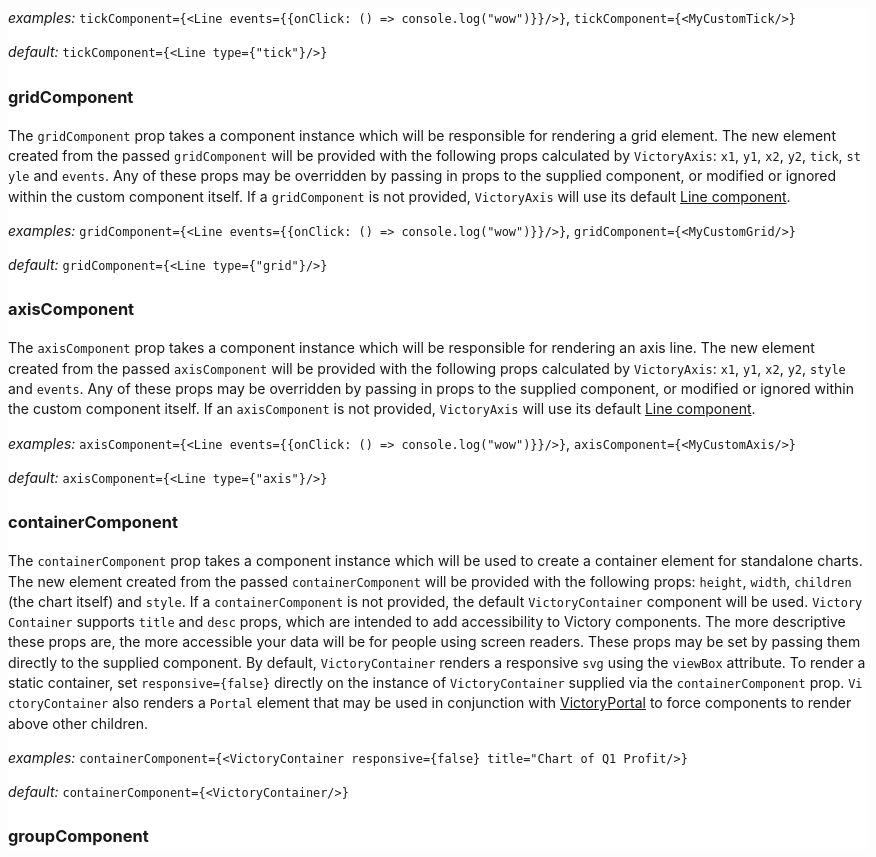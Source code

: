 *examples:* `tickComponent={<Line events={{onClick: () => console.log("wow")}}/>}`, `tickComponent={<MyCustomTick/>}`


*default:* `tickComponent={<Line type={"tick"}/>}`

### gridComponent

The `gridComponent` prop takes a component instance which will be responsible for rendering a grid element. The new element created from the passed `gridComponent` will be provided with the following props calculated by `VictoryAxis`: `x1`, `y1`, `x2`, `y2`, `tick`, `style` and `events`. Any of these props may be overridden by passing in props to the supplied component, or modified or ignored within the custom component itself. If a `gridComponent` is not provided, `VictoryAxis` will use its default [Line component].

*examples:* `gridComponent={<Line events={{onClick: () => console.log("wow")}}/>}`, `gridComponent={<MyCustomGrid/>}`


*default:* `gridComponent={<Line type={"grid"}/>}`

### axisComponent

The `axisComponent` prop takes a component instance which will be responsible for rendering an axis line. The new element created from the passed `axisComponent` will be provided with the following props calculated by `VictoryAxis`: `x1`, `y1`, `x2`, `y2`, `style` and `events`. Any of these props may be overridden by passing in props to the supplied component, or modified or ignored within the custom component itself. If an `axisComponent` is not provided, `VictoryAxis` will use its default [Line component].

*examples:* `axisComponent={<Line events={{onClick: () => console.log("wow")}}/>}`, `axisComponent={<MyCustomAxis/>}`


*default:* `axisComponent={<Line type={"axis"}/>}`

### containerComponent

The `containerComponent` prop takes a component instance which will be used to create a container element for standalone charts. The new element created from the passed `containerComponent` will be provided with the following props: `height`, `width`, `children` (the chart itself) and `style`. If a `containerComponent` is not provided, the default `VictoryContainer` component will be used. `VictoryContainer` supports `title` and `desc` props, which are intended to add accessibility to Victory components. The more descriptive these props are, the more accessible your data will be for people using screen readers. These props may be set by passing them directly to the supplied component. By default, `VictoryContainer` renders a responsive `svg` using the `viewBox` attribute. To render a static container, set `responsive={false}` directly on the instance of `VictoryContainer` supplied via the `containerComponent` prop. `VictoryContainer` also renders a `Portal` element that may be used in conjunction with [VictoryPortal] to force components to render above other children.

*examples:* `containerComponent={<VictoryContainer responsive={false} title="Chart of Q1 Profit/>}`

*default:* `containerComponent={<VictoryContainer/>}`

### groupComponent


[VictoryChart]: https://formidable.com/open-source/victory/docs/victory-chart
[tickFormat]: https://formidable.com/open-source/victory/docs/victory-axis#tickformat
[d3Scale]: https://github.com/d3/d3-scale
[tickValues]: https://formidable.com/open-source/victory/docs/victory-axis#tickvalues
[grayscale theme]: https://github.com/FormidableLabs/victory-core/blob/master/src/victory-theme/grayscale.js
[Read more about themes here]: https://formidable.com/open-source/victory/guides/themes
[width and height]: https://formidable.com/open-source/victory/docs/victory-axis#width-and-height
[Line component]: https://formidable.com/open-source/victory/docs/victory-primitives#line
[VictoryLabel]: https://formidable.com/open-source/victory/docs/victory-label
[VictoryPortal]: https://formidable.com/open-source/victory/docs/victory-portal
[VictoryAnimation]: https://formidable.com/open-source/victory/docs/victory-animation